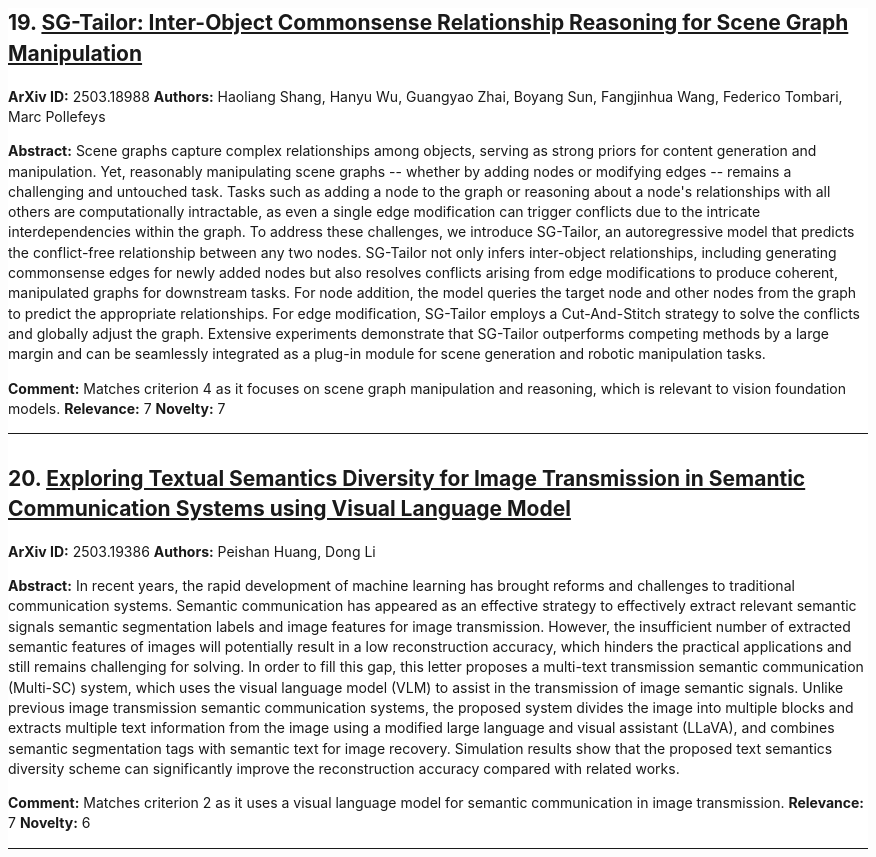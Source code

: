 
## 19. [SG-Tailor: Inter-Object Commonsense Relationship Reasoning for Scene Graph Manipulation](https://arxiv.org/abs/2503.18988) <a id="link19"></a>
**ArXiv ID:** 2503.18988
**Authors:** Haoliang Shang, Hanyu Wu, Guangyao Zhai, Boyang Sun, Fangjinhua Wang, Federico Tombari, Marc Pollefeys

**Abstract:**  Scene graphs capture complex relationships among objects, serving as strong priors for content generation and manipulation. Yet, reasonably manipulating scene graphs -- whether by adding nodes or modifying edges -- remains a challenging and untouched task. Tasks such as adding a node to the graph or reasoning about a node's relationships with all others are computationally intractable, as even a single edge modification can trigger conflicts due to the intricate interdependencies within the graph. To address these challenges, we introduce SG-Tailor, an autoregressive model that predicts the conflict-free relationship between any two nodes. SG-Tailor not only infers inter-object relationships, including generating commonsense edges for newly added nodes but also resolves conflicts arising from edge modifications to produce coherent, manipulated graphs for downstream tasks. For node addition, the model queries the target node and other nodes from the graph to predict the appropriate relationships. For edge modification, SG-Tailor employs a Cut-And-Stitch strategy to solve the conflicts and globally adjust the graph. Extensive experiments demonstrate that SG-Tailor outperforms competing methods by a large margin and can be seamlessly integrated as a plug-in module for scene generation and robotic manipulation tasks.

**Comment:** Matches criterion 4 as it focuses on scene graph manipulation and reasoning, which is relevant to vision foundation models.
**Relevance:** 7
**Novelty:** 7

---

## 20. [Exploring Textual Semantics Diversity for Image Transmission in Semantic Communication Systems using Visual Language Model](https://arxiv.org/abs/2503.19386) <a id="link20"></a>
**ArXiv ID:** 2503.19386
**Authors:** Peishan Huang, Dong Li

**Abstract:**  In recent years, the rapid development of machine learning has brought reforms and challenges to traditional communication systems. Semantic communication has appeared as an effective strategy to effectively extract relevant semantic signals semantic segmentation labels and image features for image transmission. However, the insufficient number of extracted semantic features of images will potentially result in a low reconstruction accuracy, which hinders the practical applications and still remains challenging for solving. In order to fill this gap, this letter proposes a multi-text transmission semantic communication (Multi-SC) system, which uses the visual language model (VLM) to assist in the transmission of image semantic signals. Unlike previous image transmission semantic communication systems, the proposed system divides the image into multiple blocks and extracts multiple text information from the image using a modified large language and visual assistant (LLaVA), and combines semantic segmentation tags with semantic text for image recovery. Simulation results show that the proposed text semantics diversity scheme can significantly improve the reconstruction accuracy compared with related works.

**Comment:** Matches criterion 2 as it uses a visual language model for semantic communication in image transmission.
**Relevance:** 7
**Novelty:** 6

---